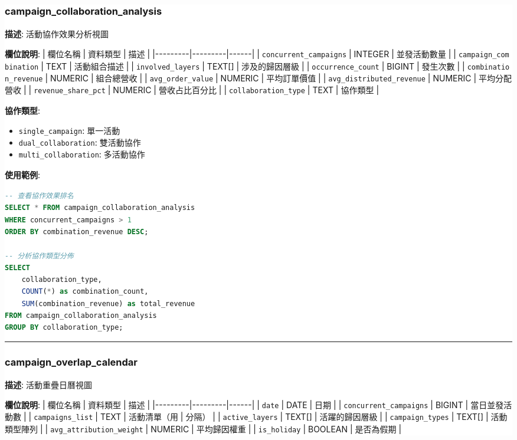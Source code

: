 
### **campaign_collaboration_analysis**

**描述**: 活動協作效果分析視圖

**欄位說明**:
| 欄位名稱 | 資料類型 | 描述 |
|---------|---------|------|
| `concurrent_campaigns` | INTEGER | 並發活動數量 |
| `campaign_combination` | TEXT | 活動組合描述 |
| `involved_layers` | TEXT[] | 涉及的歸因層級 |
| `occurrence_count` | BIGINT | 發生次數 |
| `combination_revenue` | NUMERIC | 組合總營收 |
| `avg_order_value` | NUMERIC | 平均訂單價值 |
| `avg_distributed_revenue` | NUMERIC | 平均分配營收 |
| `revenue_share_pct` | NUMERIC | 營收占比百分比 |
| `collaboration_type` | TEXT | 協作類型 |

**協作類型**:
- `single_campaign`: 單一活動
- `dual_collaboration`: 雙活動協作
- `multi_collaboration`: 多活動協作

**使用範例**:
```sql
-- 查看協作效果排名
SELECT * FROM campaign_collaboration_analysis
WHERE concurrent_campaigns > 1
ORDER BY combination_revenue DESC;

-- 分析協作類型分佈
SELECT 
    collaboration_type,
    COUNT(*) as combination_count,
    SUM(combination_revenue) as total_revenue
FROM campaign_collaboration_analysis
GROUP BY collaboration_type;
```

---

### **campaign_overlap_calendar**

**描述**: 活動重疊日曆視圖

**欄位說明**:
| 欄位名稱 | 資料類型 | 描述 |
|---------|---------|------|
| `date` | DATE | 日期 |
| `concurrent_campaigns` | BIGINT | 當日並發活動數 |
| `campaigns_list` | TEXT | 活動清單（用 \| 分隔） |
| `active_layers` | TEXT[] | 活躍的歸因層級 |
| `campaign_types` | TEXT[] | 活動類型陣列 |
| `avg_attribution_weight` | NUMERIC | 平均歸因權重 |
| `is_holiday` | BOOLEAN | 是否為假期 |